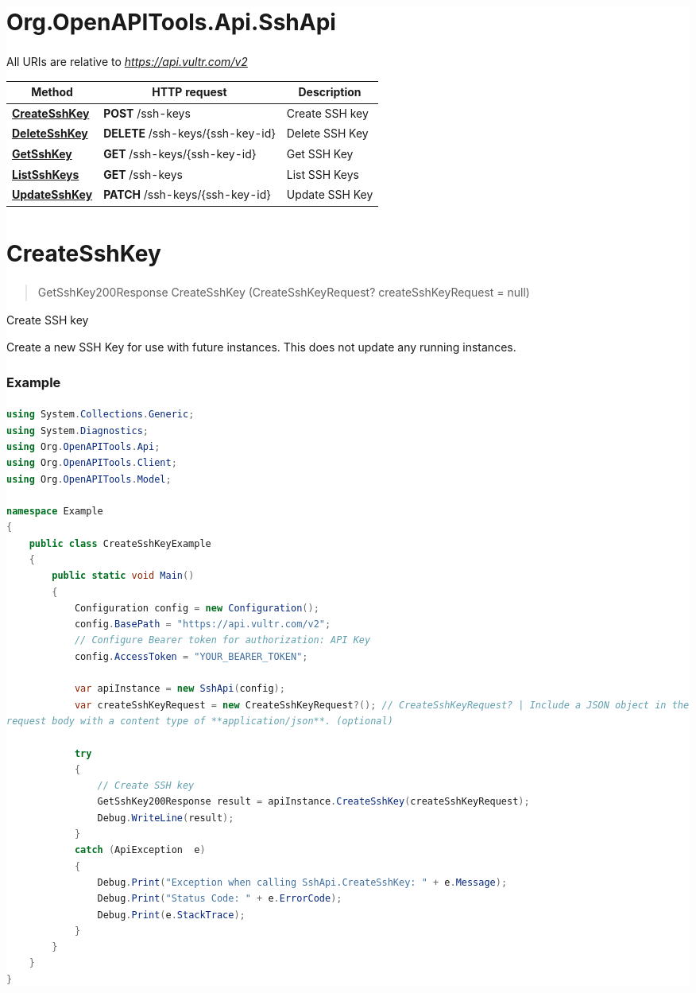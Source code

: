 # Org.OpenAPITools.Api.SshApi

All URIs are relative to *https://api.vultr.com/v2*

| Method | HTTP request | Description |
|--------|--------------|-------------|
| [**CreateSshKey**](SshApi.md#createsshkey) | **POST** /ssh-keys | Create SSH key |
| [**DeleteSshKey**](SshApi.md#deletesshkey) | **DELETE** /ssh-keys/{ssh-key-id} | Delete SSH Key |
| [**GetSshKey**](SshApi.md#getsshkey) | **GET** /ssh-keys/{ssh-key-id} | Get SSH Key |
| [**ListSshKeys**](SshApi.md#listsshkeys) | **GET** /ssh-keys | List SSH Keys |
| [**UpdateSshKey**](SshApi.md#updatesshkey) | **PATCH** /ssh-keys/{ssh-key-id} | Update SSH Key |

<a id="createsshkey"></a>
# **CreateSshKey**
> GetSshKey200Response CreateSshKey (CreateSshKeyRequest? createSshKeyRequest = null)

Create SSH key

Create a new SSH Key for use with future instances. This does not update any running instances.

### Example
```csharp
using System.Collections.Generic;
using System.Diagnostics;
using Org.OpenAPITools.Api;
using Org.OpenAPITools.Client;
using Org.OpenAPITools.Model;

namespace Example
{
    public class CreateSshKeyExample
    {
        public static void Main()
        {
            Configuration config = new Configuration();
            config.BasePath = "https://api.vultr.com/v2";
            // Configure Bearer token for authorization: API Key
            config.AccessToken = "YOUR_BEARER_TOKEN";

            var apiInstance = new SshApi(config);
            var createSshKeyRequest = new CreateSshKeyRequest?(); // CreateSshKeyRequest? | Include a JSON object in the request body with a content type of **application/json**. (optional) 

            try
            {
                // Create SSH key
                GetSshKey200Response result = apiInstance.CreateSshKey(createSshKeyRequest);
                Debug.WriteLine(result);
            }
            catch (ApiException  e)
            {
                Debug.Print("Exception when calling SshApi.CreateSshKey: " + e.Message);
                Debug.Print("Status Code: " + e.ErrorCode);
                Debug.Print(e.StackTrace);
            }
        }
    }
}
```
